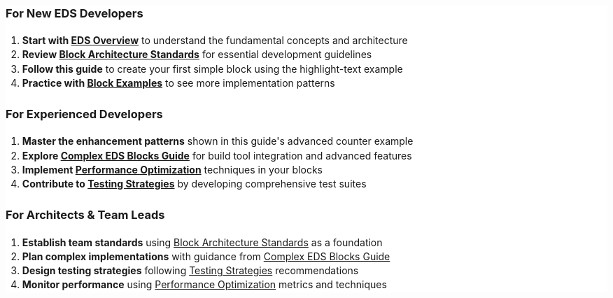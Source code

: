 ### For New EDS Developers
1. **Start with [EDS Overview](eds.md)** to understand the fundamental concepts and architecture
2. **Review [Block Architecture Standards](block-architecture-standards.md)** for essential development guidelines
3. **Follow this guide** to create your first simple block using the highlight-text example
4. **Practice with [Block Examples](block-examples.md)** to see more implementation patterns

### For Experienced Developers
1. **Master the enhancement patterns** shown in this guide's advanced counter example
2. **Explore [Complex EDS Blocks Guide](complex-eds-blocks-guide.md)** for build tool integration and advanced features
3. **Implement [Performance Optimization](performance-optimization.md)** techniques in your blocks
4. **Contribute to [Testing Strategies](testing-strategies.md)** by developing comprehensive test suites

### For Architects & Team Leads
1. **Establish team standards** using [Block Architecture Standards](block-architecture-standards.md) as a foundation
2. **Plan complex implementations** with guidance from [Complex EDS Blocks Guide](complex-eds-blocks-guide.md)
3. **Design testing strategies** following [Testing Strategies](testing-strategies.md) recommendations
4. **Monitor performance** using [Performance Optimization](performance-optimization.md) metrics and techniques